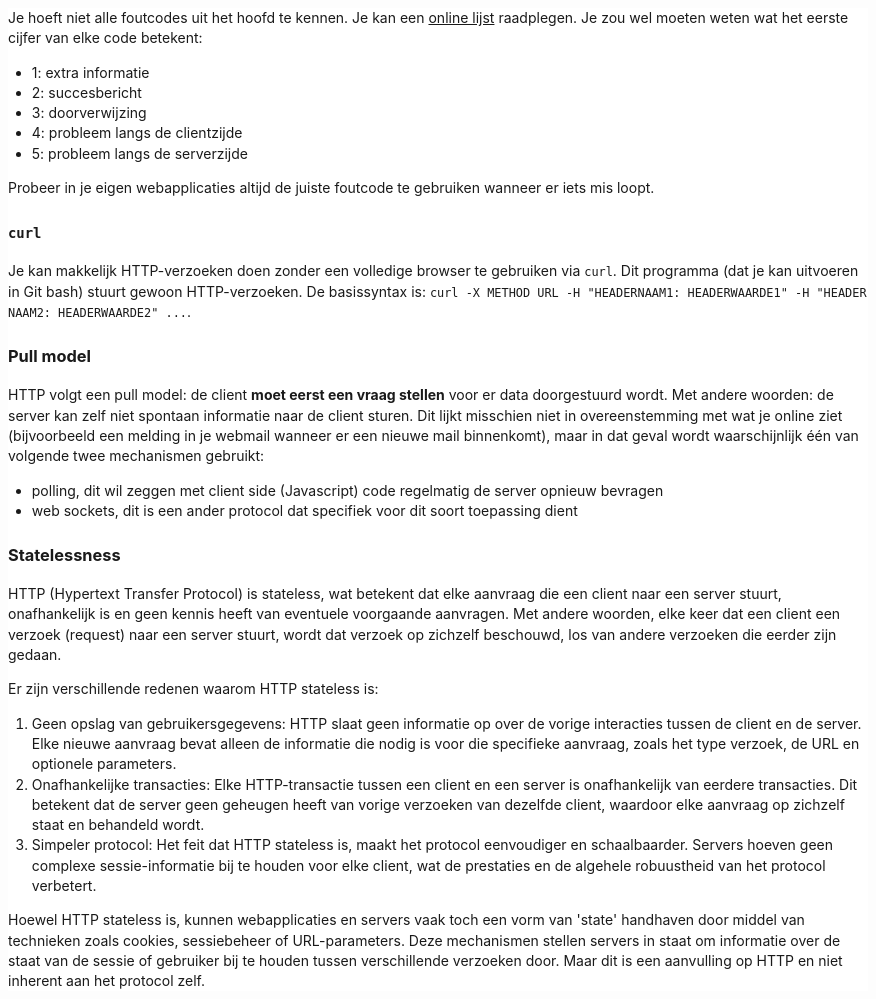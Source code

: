 Je hoeft niet alle foutcodes uit het hoofd te kennen.
Je kan een [online lijst](https://developer.mozilla.org/en-US/docs/Web/HTTP/Status) raadplegen.
Je zou wel moeten weten wat het eerste cijfer van elke code betekent:

- 1: extra informatie
- 2: succesbericht
- 3: doorverwijzing
- 4: probleem langs de clientzijde
- 5: probleem langs de serverzijde

Probeer in je eigen webapplicaties altijd de juiste foutcode te gebruiken wanneer er iets mis loopt.

### `curl`
Je kan makkelijk HTTP-verzoeken doen zonder een volledige browser te gebruiken via `curl`.
Dit programma (dat je kan uitvoeren in Git bash) stuurt gewoon HTTP-verzoeken.
De basissyntax is: `curl -X METHOD URL -H "HEADERNAAM1: HEADERWAARDE1" -H "HEADERNAAM2: HEADERWAARDE2" ...`.

### Pull model
HTTP volgt een pull model: de client **moet eerst een vraag stellen** voor er data doorgestuurd wordt.
Met andere woorden: de server kan zelf niet spontaan informatie naar de client sturen.
Dit lijkt misschien niet in overeenstemming met wat je online ziet (bijvoorbeeld een melding in je webmail wanneer er een nieuwe mail binnenkomt),
maar in dat geval wordt waarschijnlijk één van volgende twee mechanismen gebruikt:

- polling, dit wil zeggen met client side (Javascript) code regelmatig de server opnieuw bevragen
- web sockets, dit is een ander protocol dat specifiek voor dit soort toepassing dient

### Statelessness
HTTP (Hypertext Transfer Protocol) is stateless, wat betekent dat elke aanvraag die een client naar een server stuurt, onafhankelijk is en geen kennis heeft van eventuele voorgaande aanvragen. Met andere woorden, elke keer dat een client een verzoek (request) naar een server stuurt, wordt dat verzoek op zichzelf beschouwd, los van andere verzoeken die eerder zijn gedaan.

Er zijn verschillende redenen waarom HTTP stateless is:

1. Geen opslag van gebruikersgegevens: HTTP slaat geen informatie op over de vorige interacties tussen de client en de server. Elke nieuwe aanvraag bevat alleen de informatie die nodig is voor die specifieke aanvraag, zoals het type verzoek, de URL en optionele parameters.
2. Onafhankelijke transacties: Elke HTTP-transactie tussen een client en een server is onafhankelijk van eerdere transacties. Dit betekent dat de server geen geheugen heeft van vorige verzoeken van dezelfde client, waardoor elke aanvraag op zichzelf staat en behandeld wordt.
3. Simpeler protocol: Het feit dat HTTP stateless is, maakt het protocol eenvoudiger en schaalbaarder. Servers hoeven geen complexe sessie-informatie bij te houden voor elke client, wat de prestaties en de algehele robuustheid van het protocol verbetert.

Hoewel HTTP stateless is, kunnen webapplicaties en servers vaak toch een vorm van 'state' handhaven door middel van technieken zoals cookies, sessiebeheer of URL-parameters. Deze mechanismen stellen servers in staat om informatie over de staat van de sessie of gebruiker bij te houden tussen verschillende verzoeken door. Maar dit is een aanvulling op HTTP en niet inherent aan het protocol zelf.
